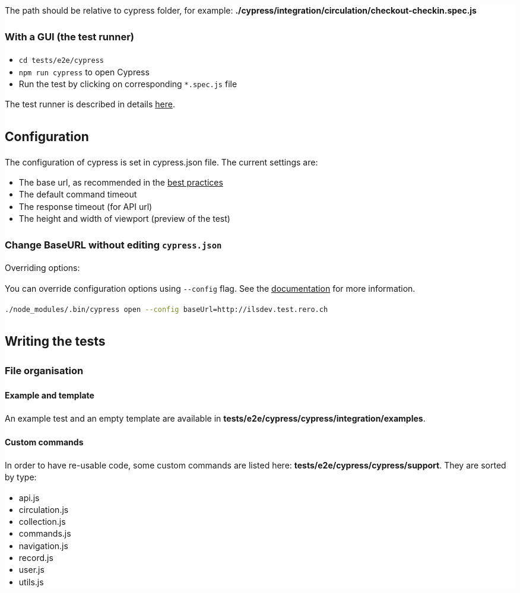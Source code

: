 The path should be relative to cypress folder, for example: **./cypress/integration/circulation/checkout-checkin.spec.js**

### With a GUI (the test runner)

* `cd tests/e2e/cypress`
* `npm run cypress` to open Cypress
* Run the test by clicking on corresponding `*.spec.js` file

The test runner is described in details [here](https://docs.cypress.io/guides/core-concepts/test-runner.html#Overview).

## Configuration

The configuration of cypress is set in cypress.json file. The current settings are:
* The base url, as recommended in the [best practices](https://docs.cypress.io/guides/references/best-practices.html#Setting-a-global-baseUrl)
* The default command timeout
* The response timeout (for API url)
* The height and width of viewport (preview of the test)

### Change BaseURL without editing `cypress.json`

Overriding options:

You can override configuration options using `--config` flag. See the [documentation](https://docs.cypress.io/guides/references/configuration.html#Overriding-Options) for more information.

```bash
./node_modules/.bin/cypress open --config baseUrl=http://ilsdev.test.rero.ch
```
## Writing the tests

### File organisation

#### Example and template

An example test and an empty template are available in **tests/e2e/cypress/cypress/integration/examples**.

#### Custom commands

In order to have re-usable code, some custom commands are listed here: **tests/e2e/cypress/cypress/support**. They are sorted by type:
* api.js
* circulation.js
* collection.js
* commands.js
* navigation.js
* record.js
* user.js
* utils.js
